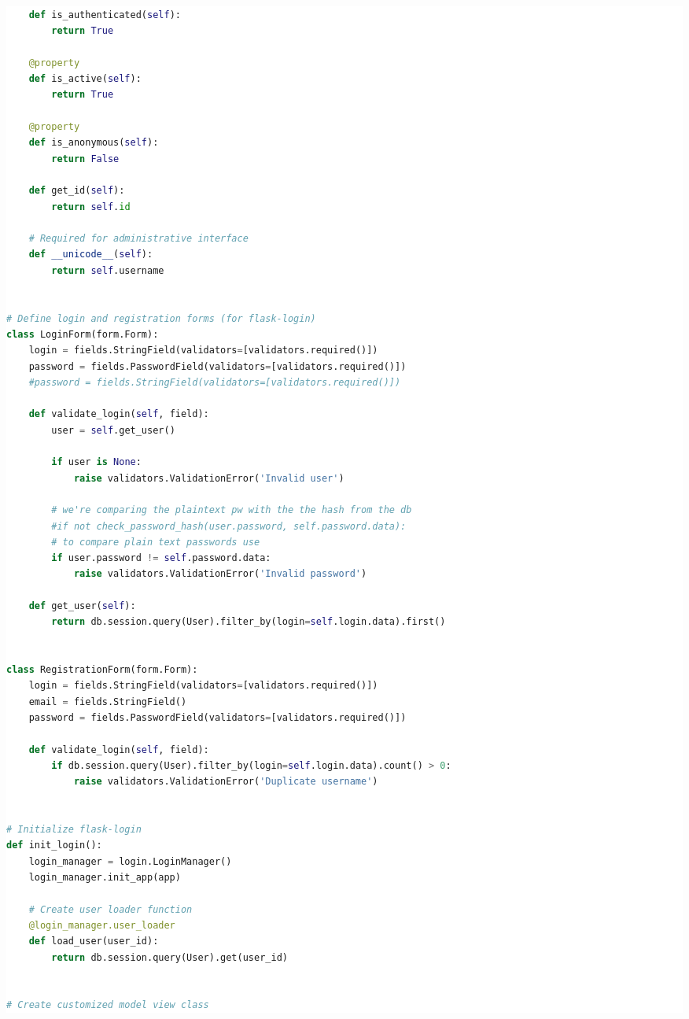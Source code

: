 ```python
    def is_authenticated(self):
        return True

    @property
    def is_active(self):
        return True

    @property
    def is_anonymous(self):
        return False

    def get_id(self):
        return self.id

    # Required for administrative interface
    def __unicode__(self):
        return self.username


# Define login and registration forms (for flask-login)
class LoginForm(form.Form):
    login = fields.StringField(validators=[validators.required()])
    password = fields.PasswordField(validators=[validators.required()])
    #password = fields.StringField(validators=[validators.required()])

    def validate_login(self, field):
        user = self.get_user()

        if user is None:
            raise validators.ValidationError('Invalid user')

        # we're comparing the plaintext pw with the the hash from the db
        #if not check_password_hash(user.password, self.password.data):
        # to compare plain text passwords use
        if user.password != self.password.data:
            raise validators.ValidationError('Invalid password')

    def get_user(self):
        return db.session.query(User).filter_by(login=self.login.data).first()


class RegistrationForm(form.Form):
    login = fields.StringField(validators=[validators.required()])
    email = fields.StringField()
    password = fields.PasswordField(validators=[validators.required()])

    def validate_login(self, field):
        if db.session.query(User).filter_by(login=self.login.data).count() > 0:
            raise validators.ValidationError('Duplicate username')


# Initialize flask-login
def init_login():
    login_manager = login.LoginManager()
    login_manager.init_app(app)

    # Create user loader function
    @login_manager.user_loader
    def load_user(user_id):
        return db.session.query(User).get(user_id)


# Create customized model view class
```
